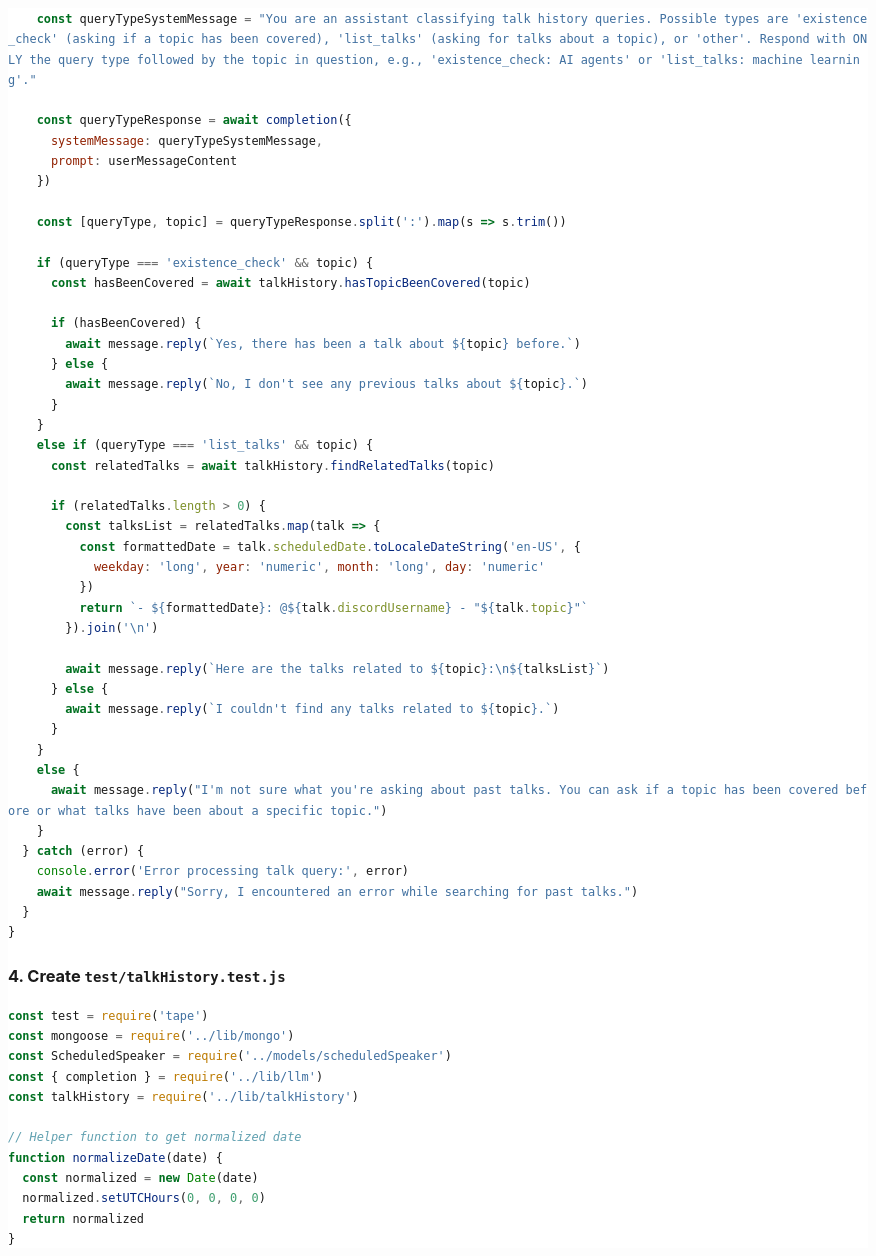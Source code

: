 ```javascript
    const queryTypeSystemMessage = "You are an assistant classifying talk history queries. Possible types are 'existence_check' (asking if a topic has been covered), 'list_talks' (asking for talks about a topic), or 'other'. Respond with ONLY the query type followed by the topic in question, e.g., 'existence_check: AI agents' or 'list_talks: machine learning'."
    
    const queryTypeResponse = await completion({
      systemMessage: queryTypeSystemMessage,
      prompt: userMessageContent
    })
    
    const [queryType, topic] = queryTypeResponse.split(':').map(s => s.trim())
    
    if (queryType === 'existence_check' && topic) {
      const hasBeenCovered = await talkHistory.hasTopicBeenCovered(topic)
      
      if (hasBeenCovered) {
        await message.reply(`Yes, there has been a talk about ${topic} before.`)
      } else {
        await message.reply(`No, I don't see any previous talks about ${topic}.`)
      }
    } 
    else if (queryType === 'list_talks' && topic) {
      const relatedTalks = await talkHistory.findRelatedTalks(topic)
      
      if (relatedTalks.length > 0) {
        const talksList = relatedTalks.map(talk => {
          const formattedDate = talk.scheduledDate.toLocaleDateString('en-US', {
            weekday: 'long', year: 'numeric', month: 'long', day: 'numeric'
          })
          return `- ${formattedDate}: @${talk.discordUsername} - "${talk.topic}"`
        }).join('\n')
        
        await message.reply(`Here are the talks related to ${topic}:\n${talksList}`)
      } else {
        await message.reply(`I couldn't find any talks related to ${topic}.`)
      }
    }
    else {
      await message.reply("I'm not sure what you're asking about past talks. You can ask if a topic has been covered before or what talks have been about a specific topic.")
    }
  } catch (error) {
    console.error('Error processing talk query:', error)
    await message.reply("Sorry, I encountered an error while searching for past talks.")
  }
}
```

### 4. Create `test/talkHistory.test.js`
```javascript
const test = require('tape')
const mongoose = require('../lib/mongo')
const ScheduledSpeaker = require('../models/scheduledSpeaker')
const { completion } = require('../lib/llm')
const talkHistory = require('../lib/talkHistory')

// Helper function to get normalized date
function normalizeDate(date) {
  const normalized = new Date(date)
  normalized.setUTCHours(0, 0, 0, 0)
  return normalized
}

```